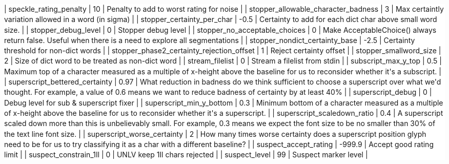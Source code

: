 | speckle_rating_penalty                                   | 10            | Penalty to add to worst rating for noise                                                                                                                                                                                                             | 
| stopper_allowable_character_badness                      | 3             | Max certaintly variation allowed in a word (in sigma)                                                                                                                                                                                                | 
| stopper_certainty_per_char                               | -0.5          | Certainty to add for each dict char above small word size.                                                                                                                                                                                           | 
| stopper_debug_level                                      | 0             | Stopper debug level                                                                                                                                                                                                                                  | 
| stopper_no_acceptable_choices                            | 0             | Make AcceptableChoice() always return false. Useful when there is a need to explore all segmentations                                                                                                                                                | 
| stopper_nondict_certainty_base                           | -2.5          | Certainty threshold for non-dict words                                                                                                                                                                                                               | 
| stopper_phase2_certainty_rejection_offset                | 1             | Reject certainty offset                                                                                                                                                                                                                              | 
| stopper_smallword_size                                   | 2             | Size of dict word to be treated as non-dict word                                                                                                                                                                                                     | 
| stream_filelist                                          | 0             | Stream a filelist from stdin                                                                                                                                                                                                                         | 
| subscript_max_y_top                                      | 0.5           | Maximum top of a character measured as a multiple of x-height above the baseline for us to reconsider whether it's a subscript.                                                                                                                      | 
| superscript_bettered_certainty                           | 0.97          | What reduction in badness do we think sufficient to choose a superscript over what we'd thought.  For example, a value of 0.6 means we want to reduce badness of certainty by at least 40%                                                           | 
| superscript_debug                                        | 0             | Debug level for sub & superscript fixer                                                                                                                                                                                                              | 
| superscript_min_y_bottom                                 | 0.3           | Minimum bottom of a character measured as a multiple of x-height above the baseline for us to reconsider whether it's a superscript.                                                                                                                 | 
| superscript_scaledown_ratio                              | 0.4           | A superscript scaled down more than this is unbelievably small.  For example, 0.3 means we expect the font size to be no smaller than 30% of the text line font size.                                                                                | 
| superscript_worse_certainty                              | 2             | How many times worse certainty does a superscript position glyph need to be for us to try classifying it as a char with a different baseline?                                                                                                        | 
| suspect_accept_rating                                    | -999.9        | Accept good rating limit                                                                                                                                                                                                                             | 
| suspect_constrain_1Il                                    | 0             | UNLV keep 1Il chars rejected                                                                                                                                                                                                                         | 
| suspect_level                                            | 99            | Suspect marker level                                                                                                                                                                                                                                 | 